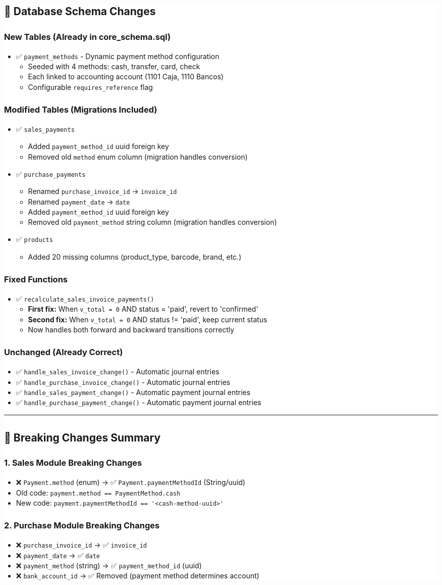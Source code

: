 
## 🔧 Database Schema Changes

### New Tables (Already in core_schema.sql)
- ✅ `payment_methods` - Dynamic payment method configuration
  - Seeded with 4 methods: cash, transfer, card, check
  - Each linked to accounting account (1101 Caja, 1110 Bancos)
  - Configurable `requires_reference` flag

### Modified Tables (Migrations Included)
- ✅ `sales_payments`
  - Added `payment_method_id` uuid foreign key
  - Removed old `method` enum column (migration handles conversion)
  
- ✅ `purchase_payments`
  - Renamed `purchase_invoice_id` → `invoice_id`
  - Renamed `payment_date` → `date`
  - Added `payment_method_id` uuid foreign key
  - Removed old `payment_method` string column (migration handles conversion)
  
- ✅ `products`
  - Added 20 missing columns (product_type, barcode, brand, etc.)

### Fixed Functions
- ✅ `recalculate_sales_invoice_payments()`
  - **First fix:** When `v_total = 0` AND status = 'paid', revert to 'confirmed'
  - **Second fix:** When `v_total = 0` AND status != 'paid', keep current status
  - Now handles both forward and backward transitions correctly

### Unchanged (Already Correct)
- ✅ `handle_sales_invoice_change()` - Automatic journal entries
- ✅ `handle_purchase_invoice_change()` - Automatic journal entries
- ✅ `handle_sales_payment_change()` - Automatic payment journal entries
- ✅ `handle_purchase_payment_change()` - Automatic payment journal entries

---

## 🎯 Breaking Changes Summary

### **1. Sales Module Breaking Changes**
- ❌ `Payment.method` (enum) → ✅ `Payment.paymentMethodId` (String/uuid)
- Old code: `payment.method == PaymentMethod.cash`
- New code: `payment.paymentMethodId == '<cash-method-uuid>'`

### **2. Purchase Module Breaking Changes**
- ❌ `purchase_invoice_id` → ✅ `invoice_id`
- ❌ `payment_date` → ✅ `date`
- ❌ `payment_method` (string) → ✅ `payment_method_id` (uuid)
- ❌ `bank_account_id` → ✅ Removed (payment method determines account)
